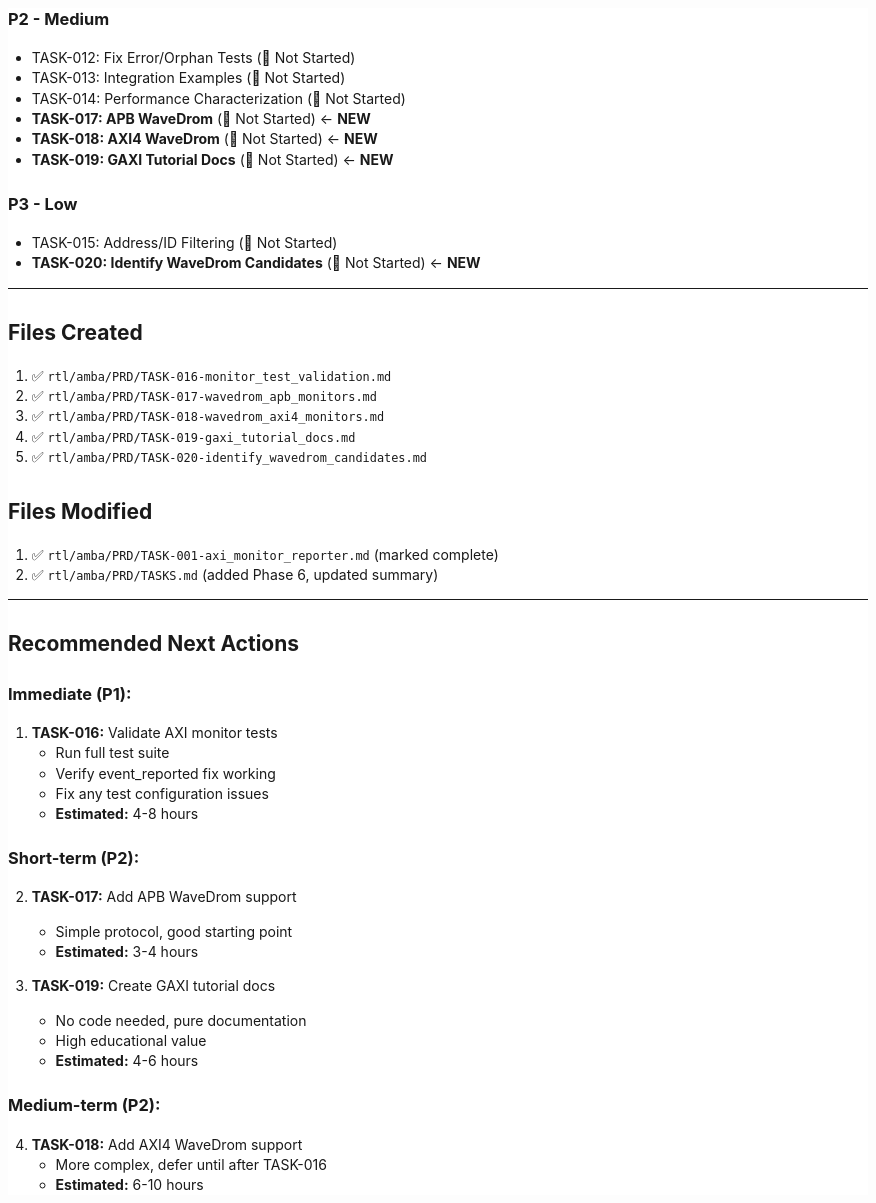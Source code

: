### P2 - Medium
- TASK-012: Fix Error/Orphan Tests (🔴 Not Started)
- TASK-013: Integration Examples (🔴 Not Started)
- TASK-014: Performance Characterization (🔴 Not Started)
- **TASK-017: APB WaveDrom** (🔴 Not Started) ← **NEW**
- **TASK-018: AXI4 WaveDrom** (🔴 Not Started) ← **NEW**
- **TASK-019: GAXI Tutorial Docs** (🔴 Not Started) ← **NEW**

### P3 - Low
- TASK-015: Address/ID Filtering (🔴 Not Started)
- **TASK-020: Identify WaveDrom Candidates** (🔴 Not Started) ← **NEW**

---

## Files Created

1. ✅ `rtl/amba/PRD/TASK-016-monitor_test_validation.md`
2. ✅ `rtl/amba/PRD/TASK-017-wavedrom_apb_monitors.md`
3. ✅ `rtl/amba/PRD/TASK-018-wavedrom_axi4_monitors.md`
4. ✅ `rtl/amba/PRD/TASK-019-gaxi_tutorial_docs.md`
5. ✅ `rtl/amba/PRD/TASK-020-identify_wavedrom_candidates.md`

## Files Modified

1. ✅ `rtl/amba/PRD/TASK-001-axi_monitor_reporter.md` (marked complete)
2. ✅ `rtl/amba/PRD/TASKS.md` (added Phase 6, updated summary)

---

## Recommended Next Actions

### Immediate (P1):
1. **TASK-016:** Validate AXI monitor tests
   - Run full test suite
   - Verify event_reported fix working
   - Fix any test configuration issues
   - **Estimated:** 4-8 hours

### Short-term (P2):
2. **TASK-017:** Add APB WaveDrom support
   - Simple protocol, good starting point
   - **Estimated:** 3-4 hours

3. **TASK-019:** Create GAXI tutorial docs
   - No code needed, pure documentation
   - High educational value
   - **Estimated:** 4-6 hours

### Medium-term (P2):
4. **TASK-018:** Add AXI4 WaveDrom support
   - More complex, defer until after TASK-016
   - **Estimated:** 6-10 hours

